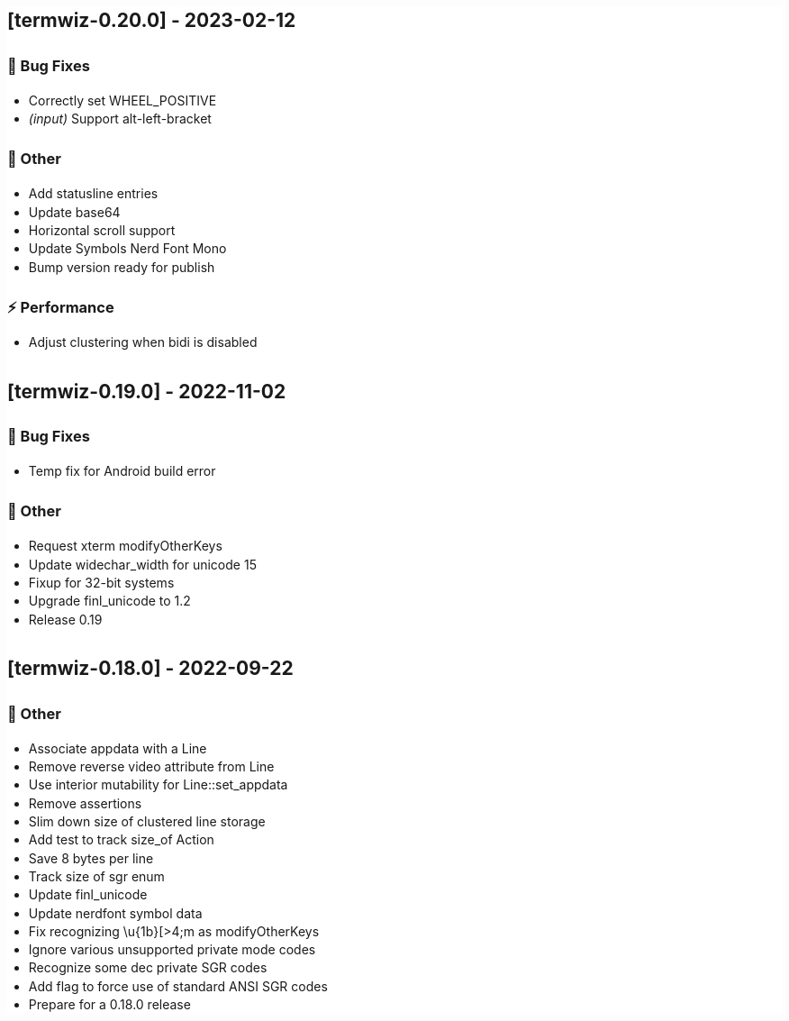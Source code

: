 ## [termwiz-0.20.0] - 2023-02-12

### 🐛 Bug Fixes

- Correctly set WHEEL_POSITIVE
- *(input)* Support alt-left-bracket

### 💼 Other

- Add statusline entries
- Update base64
- Horizontal scroll support
- Update Symbols Nerd Font Mono
- Bump version ready for publish

### ⚡ Performance

- Adjust clustering when bidi is disabled

## [termwiz-0.19.0] - 2022-11-02

### 🐛 Bug Fixes

- Temp fix for Android build error

### 💼 Other

- Request xterm modifyOtherKeys
- Update widechar_width for unicode 15
- Fixup for 32-bit systems
- Upgrade finl_unicode to 1.2
- Release 0.19

## [termwiz-0.18.0] - 2022-09-22

### 💼 Other

- Associate appdata with a Line
- Remove reverse video attribute from Line
- Use interior mutability for Line::set_appdata
- Remove assertions
- Slim down size of clustered line storage
- Add test to track size_of Action
- Save 8 bytes per line
- Track size of sgr enum
- Update finl_unicode
- Update nerdfont symbol data
- Fix recognizing \u{1b}[>4;m as modifyOtherKeys
- Ignore various unsupported private mode codes
- Recognize some dec private SGR codes
- Add flag to force use of standard ANSI SGR codes
- Prepare for a 0.18.0 release
